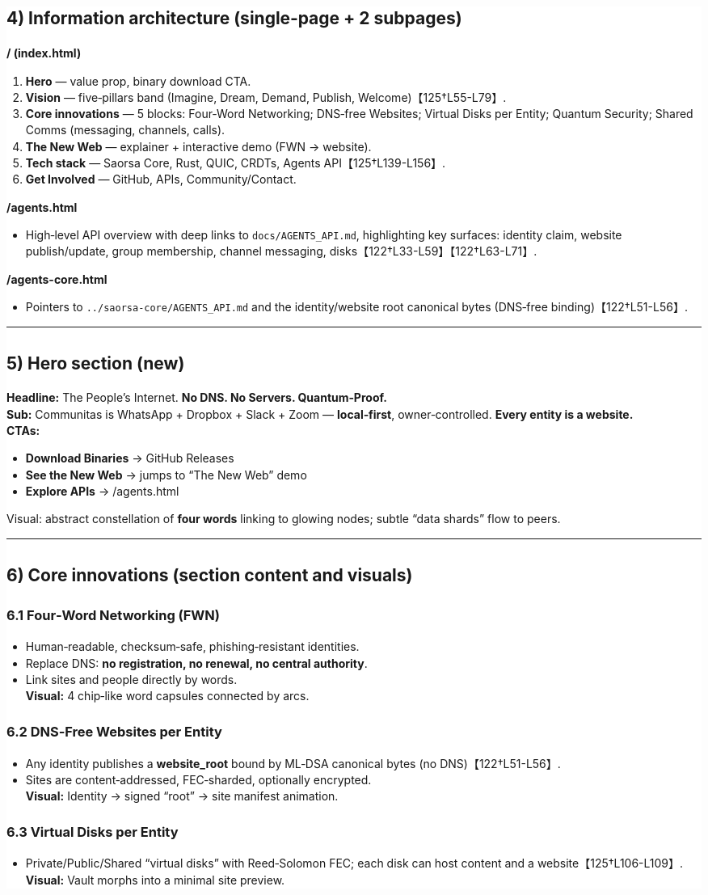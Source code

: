 
## 4) Information architecture (single‑page + 2 subpages)

**/ (index.html)**  
1. **Hero** — value prop, binary download CTA.  
2. **Vision** — five‑pillars band (Imagine, Dream, Demand, Publish, Welcome)【125†L55-L79】.  
3. **Core innovations** — 5 blocks: Four‑Word Networking; DNS‑free Websites; Virtual Disks per Entity; Quantum Security; Shared Comms (messaging, channels, calls).  
4. **The New Web** — explainer + interactive demo (FWN → website).  
5. **Tech stack** — Saorsa Core, Rust, QUIC, CRDTs, Agents API【125†L139-L156】.  
6. **Get Involved** — GitHub, APIs, Community/Contact.

**/agents.html**  
- High‑level API overview with deep links to `docs/AGENTS_API.md`, highlighting key surfaces: identity claim, website publish/update, group membership, channel messaging, disks【122†L33-L59】【122†L63-L71】.

**/agents-core.html**  
- Pointers to `../saorsa-core/AGENTS_API.md` and the identity/website root canonical bytes (DNS‑free binding)【122†L51-L56】.

---

## 5) Hero section (new)

**Headline:** The People’s Internet. **No DNS. No Servers. Quantum‑Proof.**  
**Sub:** Communitas is WhatsApp + Dropbox + Slack + Zoom — **local‑first**, owner‑controlled. **Every entity is a website.**  
**CTAs:**  
- **Download Binaries** → GitHub Releases  
- **See the New Web** → jumps to “The New Web” demo  
- **Explore APIs** → /agents.html

Visual: abstract constellation of **four words** linking to glowing nodes; subtle “data shards” flow to peers.

---

## 6) Core innovations (section content and visuals)

### 6.1 Four‑Word Networking (FWN)
- Human‑readable, checksum‑safe, phishing‑resistant identities.  
- Replace DNS: **no registration, no renewal, no central authority**.  
- Link sites and people directly by words.  
**Visual:** 4 chip‑like word capsules connected by arcs.

### 6.2 DNS‑Free Websites per Entity
- Any identity publishes a **website_root** bound by ML‑DSA canonical bytes (no DNS)【122†L51-L56】.  
- Sites are content‑addressed, FEC‑sharded, optionally encrypted.  
**Visual:** Identity → signed “root” → site manifest animation.

### 6.3 Virtual Disks per Entity
- Private/Public/Shared “virtual disks” with Reed‑Solomon FEC; each disk can host content and a website【125†L106-L109】.  
**Visual:** Vault morphs into a minimal site preview.
